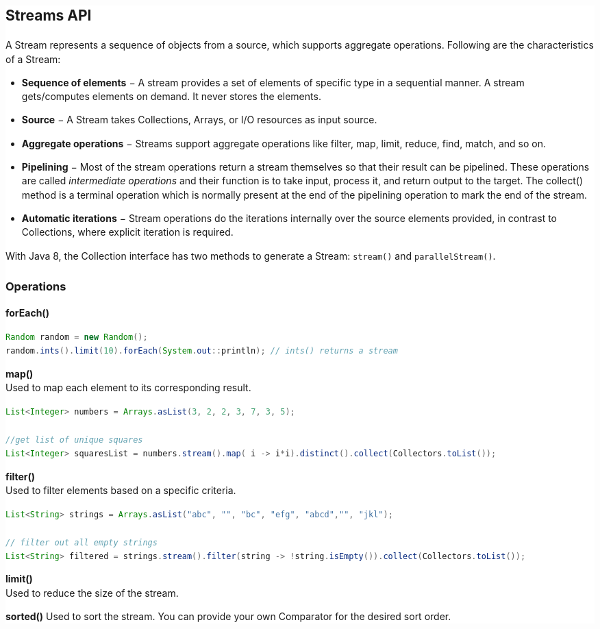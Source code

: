## Streams API

A Stream represents a sequence of objects from a source, which supports aggregate operations. Following are the characteristics of a Stream:

- **Sequence of elements** − A stream provides a set of elements of specific type in a sequential manner. A stream gets/computes elements on demand. It never stores the elements.

- **Source** − A Stream takes Collections, Arrays, or I/O resources as input source.

- **Aggregate operations** − Streams support aggregate operations like filter, map, limit, reduce, find, match, and so on.

- **Pipelining** − Most of the stream operations return a stream themselves so that their result can be pipelined. These operations are called *intermediate operations* and their function is to take input, process it, and return output to the target. The collect() method is a terminal operation which is normally present at the end of the pipelining operation to mark the end of the stream.

- **Automatic iterations** − Stream operations do the iterations internally over the source elements provided, in contrast to Collections, where explicit iteration is required.

With Java 8, the Collection interface has two methods to generate a Stream: ```stream()``` and ```parallelStream()```.

### Operations

**forEach()**
```Java
Random random = new Random();
random.ints().limit(10).forEach(System.out::println); // ints() returns a stream
```  

**map()**  
Used to map each element to its corresponding result.
```Java
List<Integer> numbers = Arrays.asList(3, 2, 2, 3, 7, 3, 5);

//get list of unique squares
List<Integer> squaresList = numbers.stream().map( i -> i*i).distinct().collect(Collectors.toList());
```  

**filter()**  
Used to filter elements based on a specific criteria.
```Java
List<String> strings = Arrays.asList("abc", "", "bc", "efg", "abcd","", "jkl");

// filter out all empty strings
List<String> filtered = strings.stream().filter(string -> !string.isEmpty()).collect(Collectors.toList());
```

**limit()**  
Used to reduce the size of the stream.

**sorted()**
Used to sort the stream. You can provide your own Comparator for the desired sort order.
